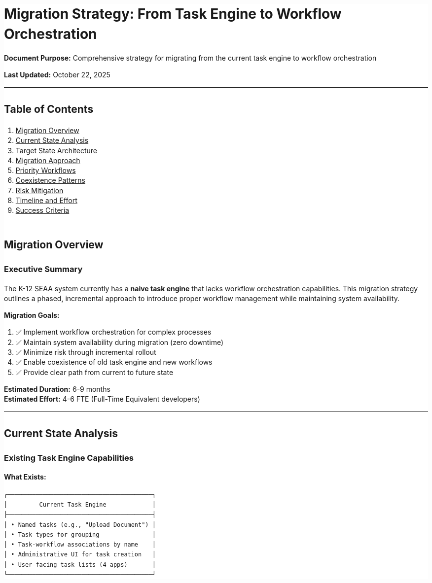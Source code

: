 # Migration Strategy: From Task Engine to Workflow Orchestration

**Document Purpose:** Comprehensive strategy for migrating from the current task engine to workflow orchestration

**Last Updated:** October 22, 2025

---

## Table of Contents

1. [Migration Overview](#migration-overview)
2. [Current State Analysis](#current-state-analysis)
3. [Target State Architecture](#target-state-architecture)
4. [Migration Approach](#migration-approach)
5. [Priority Workflows](#priority-workflows)
6. [Coexistence Patterns](#coexistence-patterns)
7. [Risk Mitigation](#risk-mitigation)
8. [Timeline and Effort](#timeline-and-effort)
9. [Success Criteria](#success-criteria)

---

## Migration Overview

### Executive Summary

The K-12 SEAA system currently has a **naive task engine** that lacks workflow orchestration capabilities. This migration strategy outlines a phased, incremental approach to introduce proper workflow management while maintaining system availability.

**Migration Goals:**
1. ✅ Implement workflow orchestration for complex processes
2. ✅ Maintain system availability during migration (zero downtime)
3. ✅ Minimize risk through incremental rollout
4. ✅ Enable coexistence of old task engine and new workflows
5. ✅ Provide clear path from current to future state

**Estimated Duration:** 6-9 months  
**Estimated Effort:** 4-6 FTE (Full-Time Equivalent developers)

---

## Current State Analysis

### Existing Task Engine Capabilities

**What Exists:**
```
┌─────────────────────────────────────────┐
│         Current Task Engine             │
├─────────────────────────────────────────┤
│ • Named tasks (e.g., "Upload Document") │
│ • Task types for grouping               │
│ • Task-workflow associations by name    │
│ • Administrative UI for task creation   │
│ • User-facing task lists (4 apps)       │
└─────────────────────────────────────────┘
```
